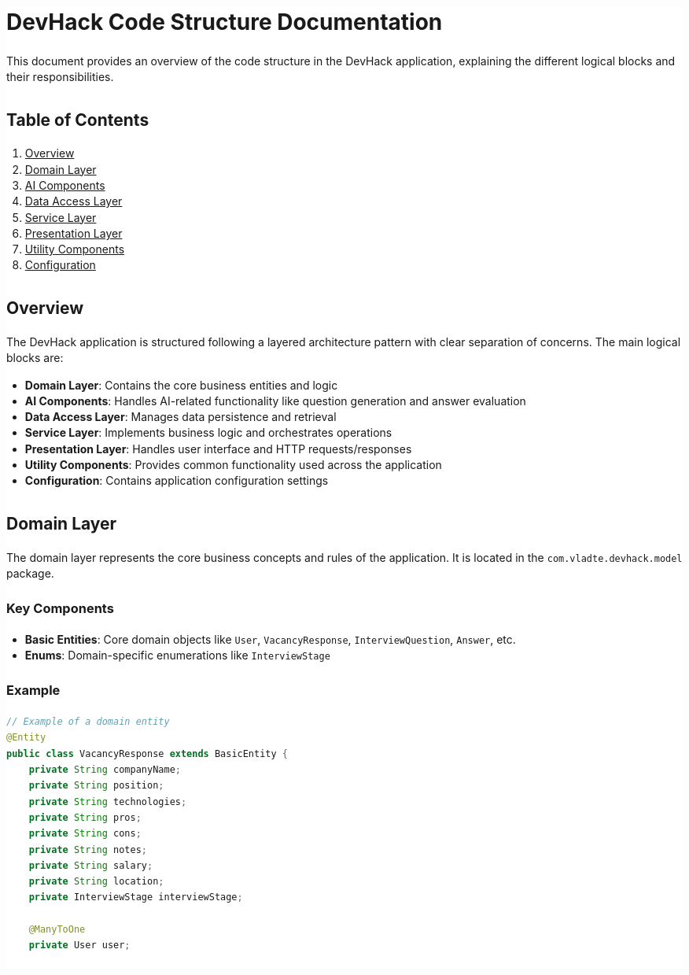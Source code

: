 # DevHack Code Structure Documentation

This document provides an overview of the code structure in the DevHack application, explaining the different logical
blocks and their responsibilities.

## Table of Contents

1. [Overview](#overview)
2. [Domain Layer](#domain-layer)
3. [AI Components](#ai-components)
4. [Data Access Layer](#data-access-layer)
5. [Service Layer](#service-layer)
6. [Presentation Layer](#presentation-layer)
7. [Utility Components](#utility-components)
8. [Configuration](#configuration)

## Overview

The DevHack application is structured following a layered architecture pattern with clear separation of concerns. The
main logical blocks are:

- **Domain Layer**: Contains the core business entities and logic
- **AI Components**: Handles AI-related functionality like question generation and answer evaluation
- **Data Access Layer**: Manages data persistence and retrieval
- **Service Layer**: Implements business logic and orchestrates operations
- **Presentation Layer**: Handles user interface and HTTP requests/responses
- **Utility Components**: Provides common functionality used across the application
- **Configuration**: Contains application configuration settings

## Domain Layer

The domain layer represents the core business concepts and rules of the application. It is located in the
`com.vladte.devhack.model` package.

### Key Components

- **Basic Entities**: Core domain objects like `User`, `VacancyResponse`, `InterviewQuestion`, `Answer`, etc.
- **Enums**: Domain-specific enumerations like `InterviewStage`

### Example

```java
// Example of a domain entity
@Entity
public class VacancyResponse extends BasicEntity {
    private String companyName;
    private String position;
    private String technologies;
    private String pros;
    private String cons;
    private String notes;
    private String salary;
    private String location;
    private InterviewStage interviewStage;
    
    @ManyToOne
    private User user;
    
```